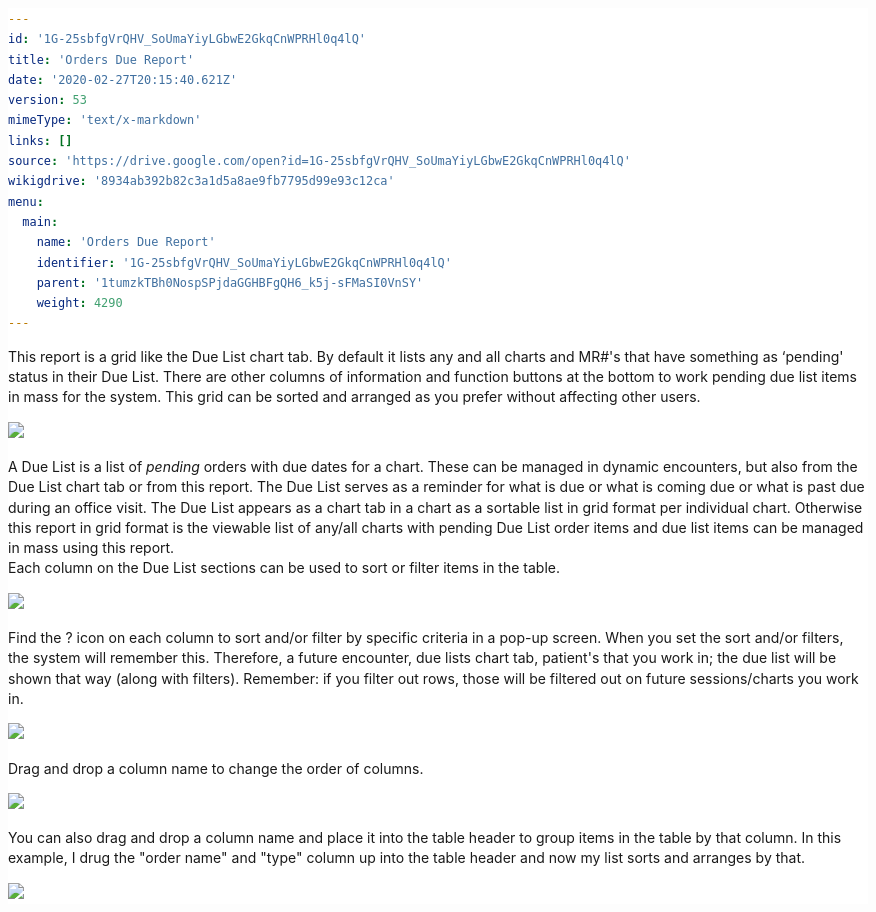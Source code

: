 ```yaml
---
id: '1G-25sbfgVrQHV_SoUmaYiyLGbwE2GkqCnWPRHl0q4lQ'
title: 'Orders Due Report'
date: '2020-02-27T20:15:40.621Z'
version: 53
mimeType: 'text/x-markdown'
links: []
source: 'https://drive.google.com/open?id=1G-25sbfgVrQHV_SoUmaYiyLGbwE2GkqCnWPRHl0q4lQ'
wikigdrive: '8934ab392b82c3a1d5a8ae9fb7795d99e93c12ca'
menu:
  main:
    name: 'Orders Due Report'
    identifier: '1G-25sbfgVrQHV_SoUmaYiyLGbwE2GkqCnWPRHl0q4lQ'
    parent: '1tumzkTBh0NospSPjdaGGHBFgQH6_k5j-sFMaSI0VnSY'
    weight: 4290
---
```

This report is a grid like the Due List chart tab. By default it lists any and all charts and MR#'s that have something as ‘pending' status in their Due List. There are other columns of information and function buttons at the bottom to work pending due list items in mass for the system. This grid can be sorted and arranged as you prefer without affecting other users.
  
![](../orders-due-report.assets/10000201000004DB0000021871400D4070441198.png)  

A Due List is a list of *pending* orders with due dates for a chart. These can be managed in dynamic encounters, but also from the Due List chart tab or from this report. The Due List serves as a reminder for what is due or what is coming due or what is past due during an office visit. The Due List appears as a chart tab in a chart as a sortable list in grid format per individual chart. Otherwise this report in grid format is the viewable list of any/all charts with pending Due List order items and due list items can be managed in mass using this report.  
Each column on the Due List sections can be used to sort or filter items in the table.
  
![](../orders-due-report.assets/10000201000004CC000000E98B6835882A73FC7C.png)  

Find the ? icon on each column to sort and/or filter by specific criteria in a pop-up screen. When you set the sort and/or filters, the system will remember this. Therefore, a future encounter, due lists chart tab, patient's that you work in; the due list will be shown that way (along with filters). Remember: if you filter out rows, those will be filtered out on future sessions/charts you work in.
  
![](../orders-due-report.assets/1000020100000203000001962057AC87406EDCF1.png)  

Drag and drop a column name to change the order of columns.
  
![](../orders-due-report.assets/10000000000002BC00000064321E8FEE4B45D345.jpg)  

You can also drag and drop a column name and place it into the table header to group items in the table by that column. In this example, I drug the "order name" and "type" column up into the table header and now my list sorts and arranges by that.
  
![](../orders-due-report.assets/1000020100000470000000EB095534EF333FC0B6.png)  
